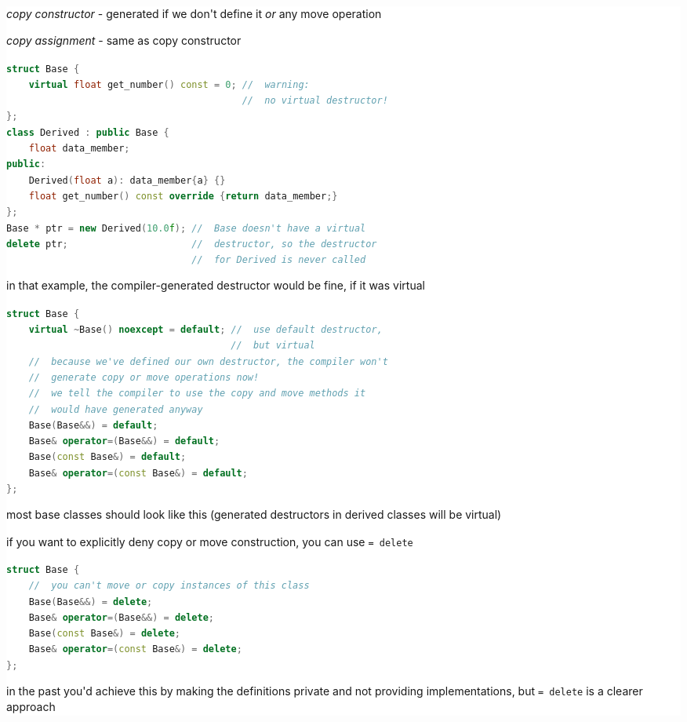 _copy constructor_ - generated if we don't define it *or* any move operation

_copy assignment_ - same as copy constructor


```cpp
struct Base {
    virtual float get_number() const = 0; //  warning:
                                          //  no virtual destructor!
};
class Derived : public Base {
    float data_member;
public:
    Derived(float a): data_member{a} {}
    float get_number() const override {return data_member;}
};
Base * ptr = new Derived(10.0f); //  Base doesn't have a virtual
delete ptr;                      //  destructor, so the destructor
                                 //  for Derived is never called
```


in that example, the compiler-generated destructor would be fine, if it was virtual

```cpp
struct Base {
    virtual ~Base() noexcept = default; //  use default destructor,
                                        //  but virtual
    //  because we've defined our own destructor, the compiler won't
    //  generate copy or move operations now!
    //  we tell the compiler to use the copy and move methods it
    //  would have generated anyway
    Base(Base&&) = default;
    Base& operator=(Base&&) = default;
    Base(const Base&) = default;
    Base& operator=(const Base&) = default;
};
```

most base classes should look like this (generated destructors in derived classes will be virtual)


if you want to explicitly deny copy or move construction, you can use `= delete`

```cpp
struct Base {
    //  you can't move or copy instances of this class
    Base(Base&&) = delete;
    Base& operator=(Base&&) = delete;
    Base(const Base&) = delete;
    Base& operator=(const Base&) = delete;
};
```

in the past you'd achieve this by making the definitions private and not
providing implementations, but `= delete` is a clearer approach

